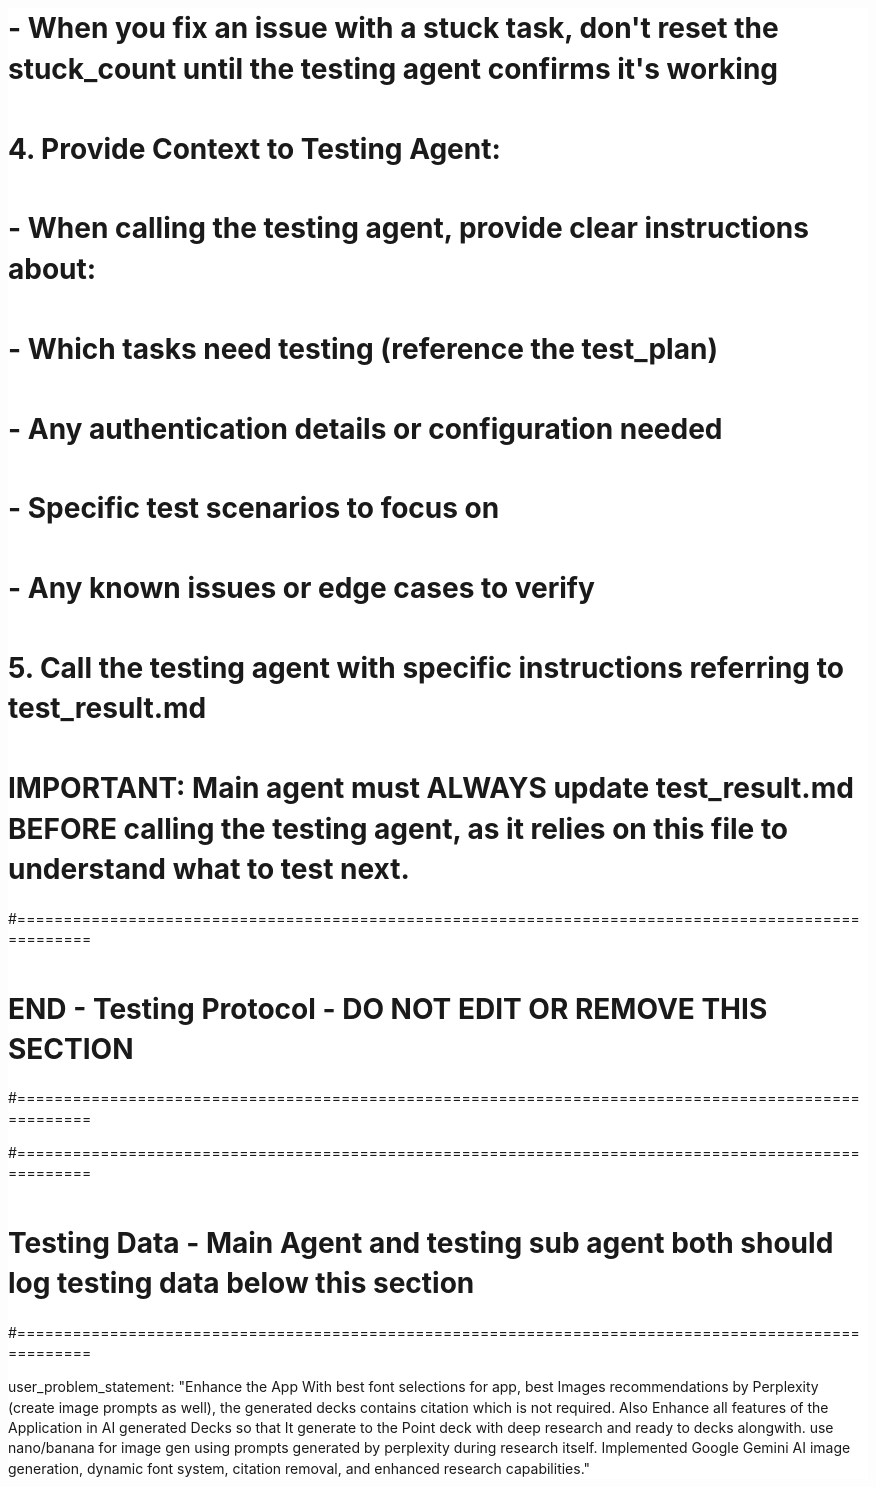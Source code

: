 #    - When you fix an issue with a stuck task, don't reset the stuck_count until the testing agent confirms it's working
#
# 4. Provide Context to Testing Agent:
#    - When calling the testing agent, provide clear instructions about:
#      - Which tasks need testing (reference the test_plan)
#      - Any authentication details or configuration needed
#      - Specific test scenarios to focus on
#      - Any known issues or edge cases to verify
#
# 5. Call the testing agent with specific instructions referring to test_result.md
#
# IMPORTANT: Main agent must ALWAYS update test_result.md BEFORE calling the testing agent, as it relies on this file to understand what to test next.

#====================================================================================================
# END - Testing Protocol - DO NOT EDIT OR REMOVE THIS SECTION
#====================================================================================================



#====================================================================================================
# Testing Data - Main Agent and testing sub agent both should log testing data below this section
#====================================================================================================

user_problem_statement: "Enhance the App With best font selections for app, best Images recommendations by Perplexity (create image prompts as well), the generated decks contains citation which is not required. Also Enhance all features of the Application in AI generated Decks so that It generate to the Point deck with deep research and ready to decks alongwith. use nano/banana for image gen using prompts generated by perplexity during research itself. Implemented Google Gemini AI image generation, dynamic font system, citation removal, and enhanced research capabilities."
